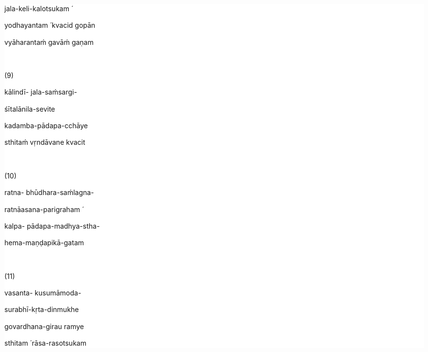 
jala-keli-kalotsukam
́


yodhayantam
́ kvacid
gopān


vyāharantaḿ gavāḿ gaṇam


 


(9)


kālindī-
jala-saḿsargi-


śītalānila-sevite


kadamba-pādapa-cchāye


sthitaḿ vṛndāvane kvacit


 


(10)


ratna-
bhūdhara-saḿlagna-


ratnāasana-parigraham
́


kalpa-
pādapa-madhya-stha-


hema-maṇḍapikā-gatam


 


(11)


vasanta-
kusumāmoda-


surabhī-kṛta-dinmukhe


govardhana-girau
 ramye


sthitam
́ rāsa-rasotsukam
